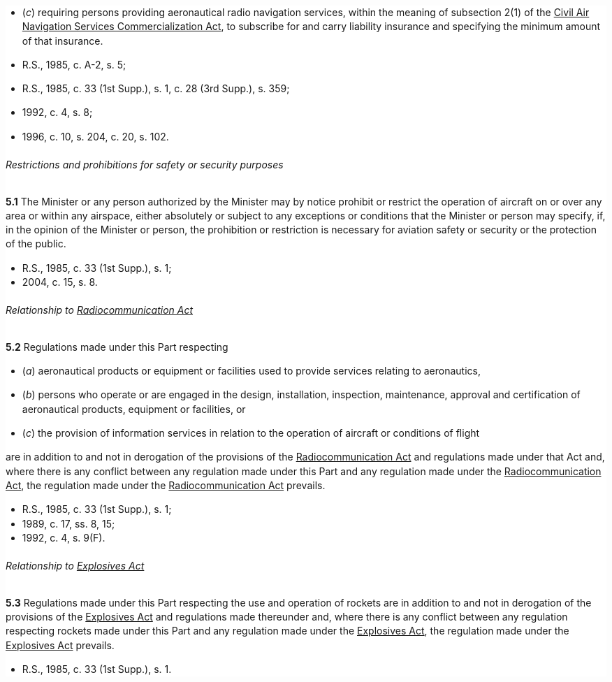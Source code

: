   * (_c_) requiring persons providing aeronautical radio navigation services, within the meaning of subsection 2(1) of the [Civil Air Navigation Services Commercialization Act](/canada/eng/acts/C/C-29.7.md), to subscribe for and carry liability insurance and specifying the minimum amount of that insurance.

  * R.S., 1985, c. A-2, s. 5;
  * R.S., 1985, c. 33 (1st Supp.), s. 1, c. 28 (3rd Supp.), s. 359;
  * 1992, c. 4, s. 8;
  * 1996, c. 10, s. 204, c. 20, s. 102.

###### Restrictions and prohibitions for safety or security purposes

**5.1** The Minister or any person authorized by the Minister may by notice prohibit or restrict the operation of aircraft on or over any area or within any airspace, either absolutely or subject to any exceptions or conditions that the Minister or person may specify, if, in the opinion of the Minister or person, the prohibition or restriction is necessary for aviation safety or security or the protection of the public.

  * R.S., 1985, c. 33 (1st Supp.), s. 1;
  * 2004, c. 15, s. 8.

###### Relationship to [Radiocommunication Act](/canada/eng/acts/R/R-2.md)

**5.2** Regulations made under this Part respecting

  * (_a_) aeronautical products or equipment or facilities used to provide services relating to aeronautics,

  * (_b_) persons who operate or are engaged in the design, installation, inspection, maintenance, approval and certification of aeronautical products, equipment or facilities, or

  * (_c_) the provision of information services in relation to the operation of aircraft or conditions of flight

are in addition to and not in derogation of the provisions of the [Radiocommunication Act](/canada/eng/acts/R/R-2.md) and regulations made under that Act and, where there is any conflict between any regulation made under this Part and any regulation made under the [Radiocommunication Act](/canada/eng/acts/R/R-2.md), the regulation made under the [Radiocommunication Act](/canada/eng/acts/R/R-2.md) prevails.

  * R.S., 1985, c. 33 (1st Supp.), s. 1;
  * 1989, c. 17, ss. 8, 15;
  * 1992, c. 4, s. 9(F).

###### Relationship to [Explosives Act](/canada/eng/acts/E/E-17.md)

**5.3** Regulations made under this Part respecting the use and operation of rockets are in addition to and not in derogation of the provisions of the [Explosives Act](/canada/eng/acts/E/E-17.md) and regulations made thereunder and, where there is any conflict between any regulation respecting rockets made under this Part and any regulation made under the [Explosives Act](/canada/eng/acts/E/E-17.md), the regulation made under the [Explosives Act](/canada/eng/acts/E/E-17.md) prevails.

  * R.S., 1985, c. 33 (1st Supp.), s. 1.
